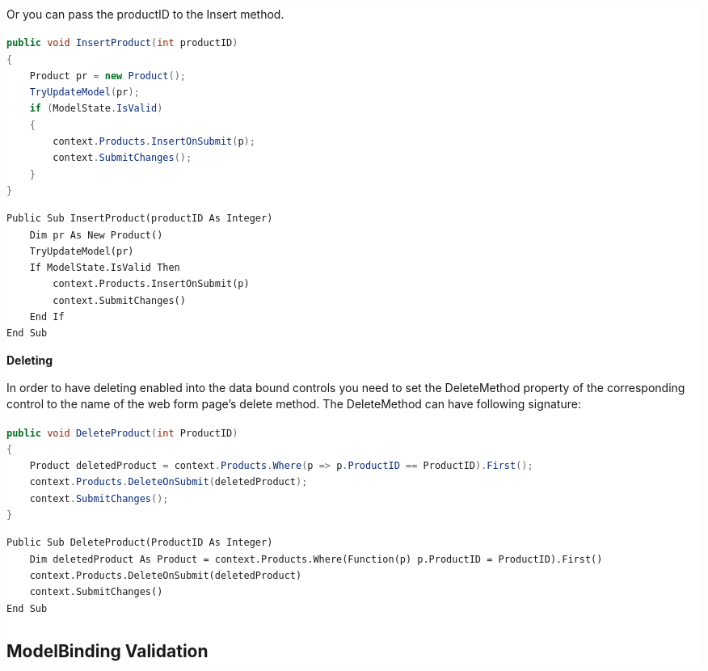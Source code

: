 

Or you can pass the productID to the Insert method.



````C#
public void InsertProduct(int productID)
{
	Product pr = new Product();
	TryUpdateModel(pr);
	if (ModelState.IsValid)
	{
		context.Products.InsertOnSubmit(p);
		context.SubmitChanges();
	}
}
````
````VB.NET
Public Sub InsertProduct(productID As Integer)
	Dim pr As New Product()
	TryUpdateModel(pr)
	If ModelState.IsValid Then
		context.Products.InsertOnSubmit(p)
		context.SubmitChanges()
	End If
End Sub
````



**Deleting**

In order to have deleting enabled into the data bound controls you need to set the DeleteMethod property of the corresponding control to the name of the web form page’s delete method. The DeleteMethod can have following signature:

````C#
public void DeleteProduct(int ProductID)
{
    Product deletedProduct = context.Products.Where(p => p.ProductID == ProductID).First();
    context.Products.DeleteOnSubmit(deletedProduct);
    context.SubmitChanges();
}
````
````VB.NET
Public Sub DeleteProduct(ProductID As Integer)
	Dim deletedProduct As Product = context.Products.Where(Function(p) p.ProductID = ProductID).First()
	context.Products.DeleteOnSubmit(deletedProduct)
	context.SubmitChanges()
End Sub
````



## ModelBinding Validation
